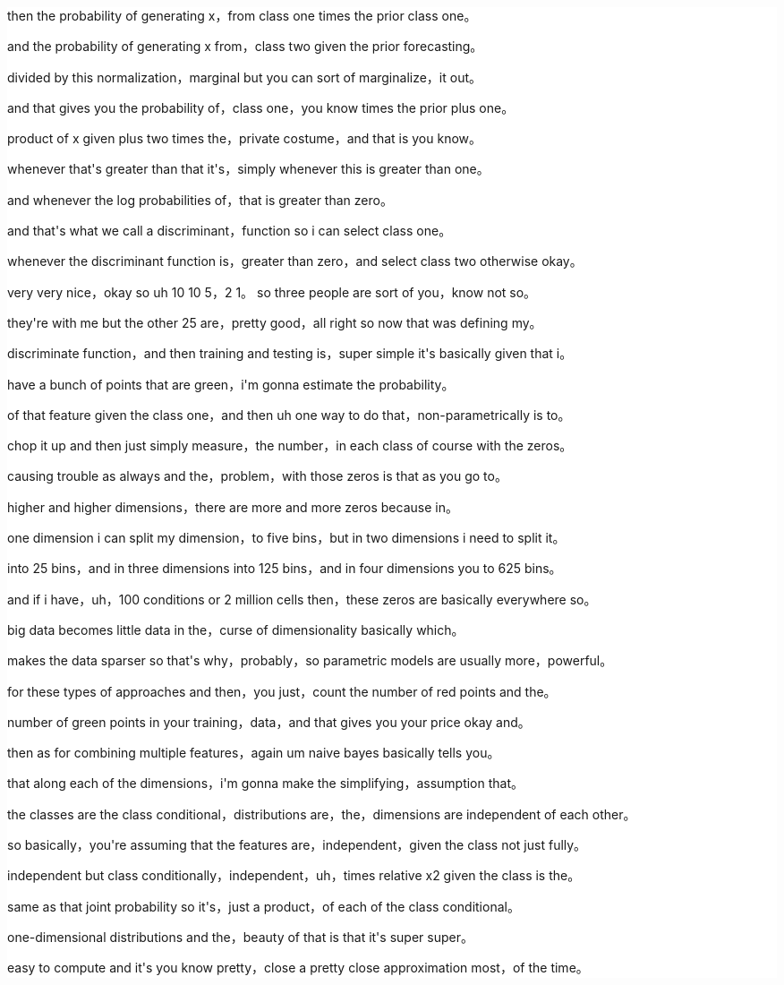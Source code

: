 then the probability of generating x，from class one times the prior class one。

and the probability of generating x from，class two given the prior forecasting。

divided by this normalization，marginal but you can sort of marginalize，it out。

and that gives you the probability of，class one，you know times the prior plus one。

product of x given plus two times the，private costume，and that is you know。

whenever that's greater than that it's，simply whenever this is greater than one。

and whenever the log probabilities of，that is greater than zero。

and that's what we call a discriminant，function so i can select class one。

whenever the discriminant function is，greater than zero，and select class two otherwise okay。

very very nice，okay so uh 10 10 5，2 1。 so three people are sort of you，know not so。

they're with me but the other 25 are，pretty good，all right so now that was defining my。

discriminate function，and then training and testing is，super simple it's basically given that i。

have a bunch of points that are green，i'm gonna estimate the probability。

of that feature given the class one，and then uh one way to do that，non-parametrically is to。

chop it up and then just simply measure，the number，in each class of course with the zeros。

causing trouble as always and the，problem，with those zeros is that as you go to。

higher and higher dimensions，there are more and more zeros because in。

one dimension i can split my dimension，to five bins，but in two dimensions i need to split it。

into 25 bins，and in three dimensions into 125 bins，and in four dimensions you to 625 bins。

and if i have，uh，100 conditions or 2 million cells then，these zeros are basically everywhere so。

big data becomes little data in the，curse of dimensionality basically which。

makes the data sparser so that's why，probably，so parametric models are usually more，powerful。

for these types of approaches and then，you just，count the number of red points and the。

number of green points in your training，data，and that gives you your price okay and。

then as for combining multiple features，again um naive bayes basically tells you。

that along each of the dimensions，i'm gonna make the simplifying，assumption that。

the classes are the class conditional，distributions are，the，dimensions are independent of each other。

so basically，you're assuming that the features are，independent，given the class not just fully。

independent but class conditionally，independent，uh，times relative x2 given the class is the。

same as that joint probability so it's，just a product，of each of the class conditional。

one-dimensional distributions and the，beauty of that is that it's super super。

easy to compute and it's you know pretty，close a pretty close approximation most，of the time。
